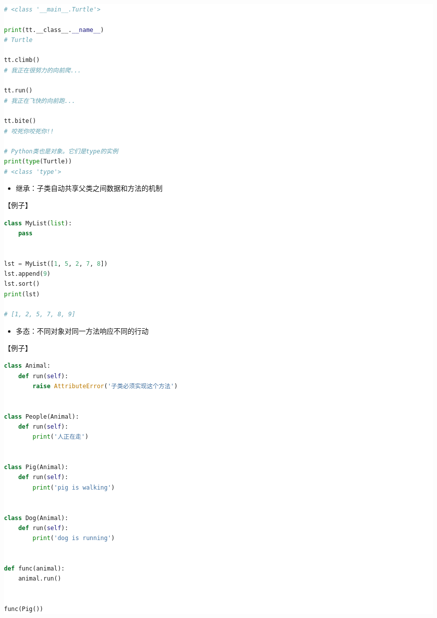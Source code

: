 ```python
# <class '__main__.Turtle'>

print(tt.__class__.__name__)
# Turtle

tt.climb()
# 我正在很努力的向前爬...

tt.run()
# 我正在飞快的向前跑...

tt.bite()
# 咬死你咬死你!!

# Python类也是对象。它们是type的实例
print(type(Turtle))
# <class 'type'>
```

- 继承：子类自动共享父类之间数据和方法的机制

【例子】

```python
class MyList(list):
    pass


lst = MyList([1, 5, 2, 7, 8])
lst.append(9)
lst.sort()
print(lst)

# [1, 2, 5, 7, 8, 9]
```

- 多态：不同对象对同一方法响应不同的行动

【例子】

```python
class Animal:
    def run(self):
        raise AttributeError('子类必须实现这个方法')


class People(Animal):
    def run(self):
        print('人正在走')


class Pig(Animal):
    def run(self):
        print('pig is walking')


class Dog(Animal):
    def run(self):
        print('dog is running')


def func(animal):
    animal.run()


func(Pig())
```